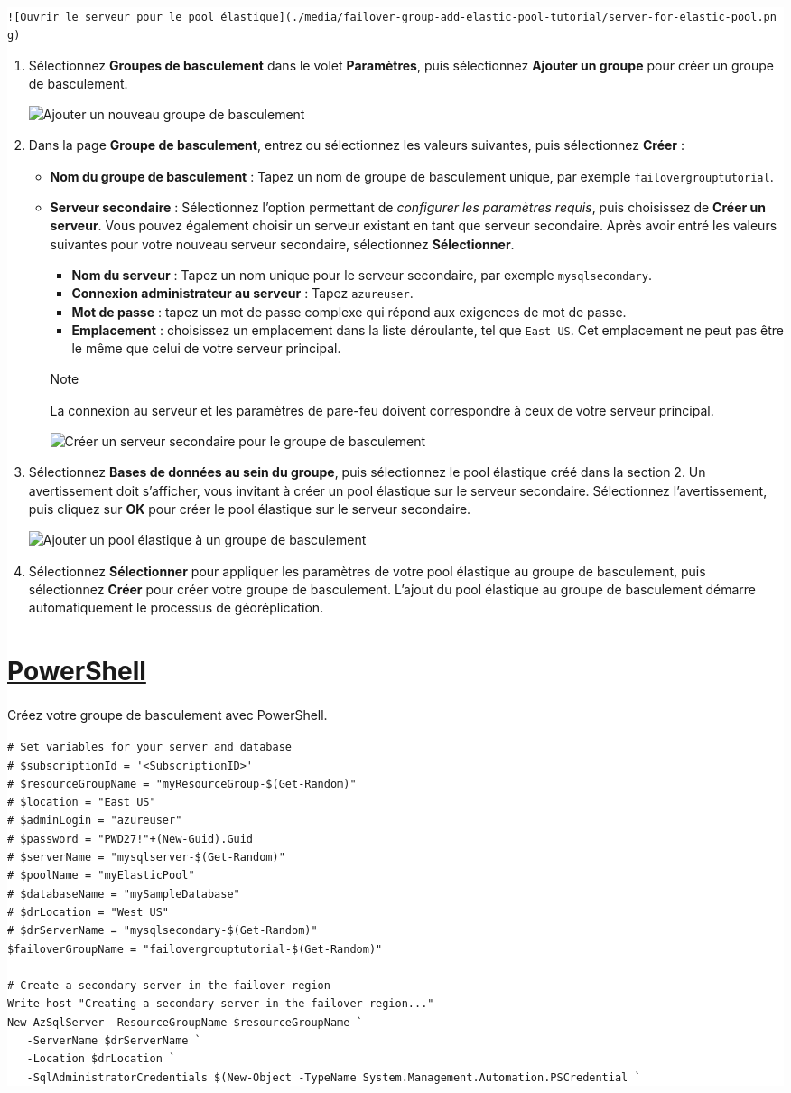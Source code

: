     ![Ouvrir le serveur pour le pool élastique](./media/failover-group-add-elastic-pool-tutorial/server-for-elastic-pool.png)

1. Sélectionnez **Groupes de basculement** dans le volet **Paramètres**, puis sélectionnez **Ajouter un groupe** pour créer un groupe de basculement.

    ![Ajouter un nouveau groupe de basculement](./media/failover-group-add-elastic-pool-tutorial/elastic-pool-failover-group.png)

1. Dans la page **Groupe de basculement**, entrez ou sélectionnez les valeurs suivantes, puis sélectionnez **Créer** :
    - **Nom du groupe de basculement** : Tapez un nom de groupe de basculement unique, par exemple `failovergrouptutorial`.
    - **Serveur secondaire** : Sélectionnez l’option permettant de *configurer les paramètres requis*, puis choisissez de **Créer un serveur**. Vous pouvez également choisir un serveur existant en tant que serveur secondaire. Après avoir entré les valeurs suivantes pour votre nouveau serveur secondaire, sélectionnez **Sélectionner**.
        - **Nom du serveur** : Tapez un nom unique pour le serveur secondaire, par exemple `mysqlsecondary`.
        - **Connexion administrateur au serveur** : Tapez `azureuser`.
        - **Mot de passe** : tapez un mot de passe complexe qui répond aux exigences de mot de passe.
        - **Emplacement** : choisissez un emplacement dans la liste déroulante, tel que `East US`. Cet emplacement ne peut pas être le même que celui de votre serveur principal.

       > [!NOTE]
       > La connexion au serveur et les paramètres de pare-feu doivent correspondre à ceux de votre serveur principal.

       ![Créer un serveur secondaire pour le groupe de basculement](./media/failover-group-add-elastic-pool-tutorial/create-secondary-failover-server.png)

1. Sélectionnez **Bases de données au sein du groupe**, puis sélectionnez le pool élastique créé dans la section 2. Un avertissement doit s’afficher, vous invitant à créer un pool élastique sur le serveur secondaire. Sélectionnez l’avertissement, puis cliquez sur **OK** pour créer le pool élastique sur le serveur secondaire. 

   ![Ajouter un pool élastique à un groupe de basculement](./media/failover-group-add-elastic-pool-tutorial/add-elastic-pool-to-failover-group.png)

1. Sélectionnez **Sélectionner** pour appliquer les paramètres de votre pool élastique au groupe de basculement, puis sélectionnez **Créer** pour créer votre groupe de basculement. L’ajout du pool élastique au groupe de basculement démarre automatiquement le processus de géoréplication.

# <a name="powershell"></a>[PowerShell](#tab/azure-powershell)

Créez votre groupe de basculement avec PowerShell.

   ```powershell-interactive
   # Set variables for your server and database
   # $subscriptionId = '<SubscriptionID>'
   # $resourceGroupName = "myResourceGroup-$(Get-Random)"
   # $location = "East US"
   # $adminLogin = "azureuser"
   # $password = "PWD27!"+(New-Guid).Guid
   # $serverName = "mysqlserver-$(Get-Random)"
   # $poolName = "myElasticPool"
   # $databaseName = "mySampleDatabase"
   # $drLocation = "West US"
   # $drServerName = "mysqlsecondary-$(Get-Random)"
   $failoverGroupName = "failovergrouptutorial-$(Get-Random)"

   # Create a secondary server in the failover region
   Write-host "Creating a secondary server in the failover region..."
   New-AzSqlServer -ResourceGroupName $resourceGroupName `
      -ServerName $drServerName `
      -Location $drLocation `
      -SqlAdministratorCredentials $(New-Object -TypeName System.Management.Automation.PSCredential `
   ```